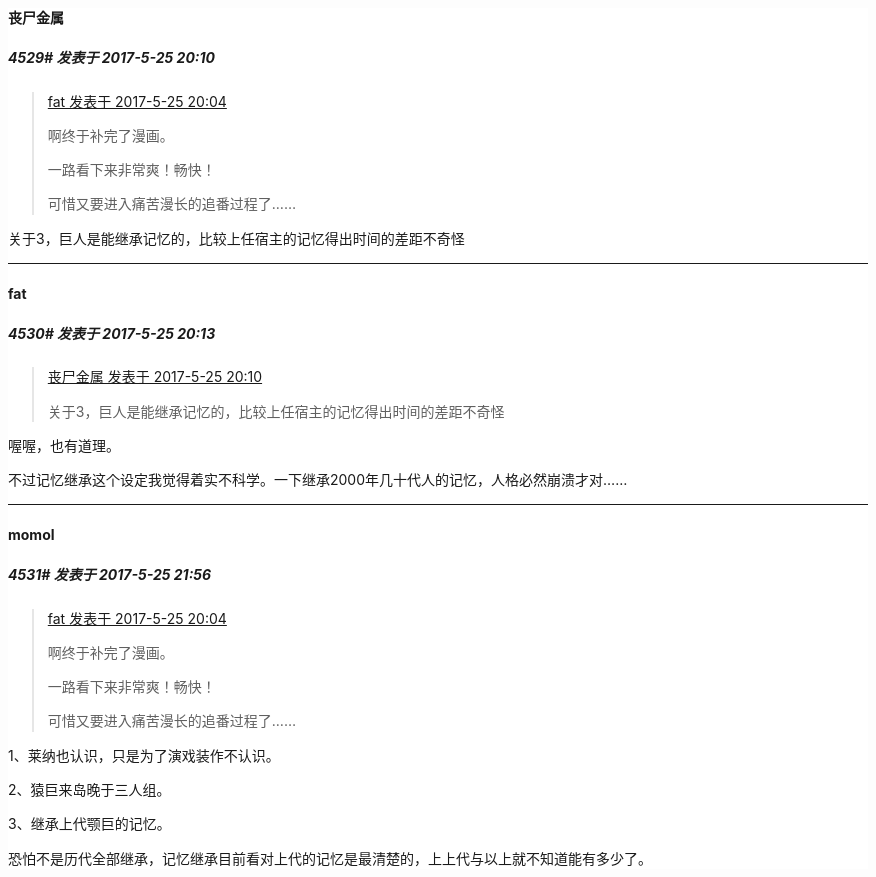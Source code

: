 ####  丧尸金属  
##### 4529#       发表于 2017-5-25 20:10



<blockquote><a href="httphttps://bbs.saraba1st.com/2b/forum.php?mod=redirect&amp;goto=findpost&amp;pid=36056283&amp;ptid=915143" target="_blank">fat 发表于 2017-5-25 20:04</a>

啊终于补完了漫画。

一路看下来非常爽！畅快！

可惜又要进入痛苦漫长的追番过程了……</blockquote>
关于3，巨人是能继承记忆的，比较上任宿主的记忆得出时间的差距不奇怪







-----

####  fat  
##### 4530#       发表于 2017-5-25 20:13



<blockquote><a href="httphttps://bbs.saraba1st.com/2b/forum.php?mod=redirect&amp;goto=findpost&amp;pid=36056319&amp;ptid=915143" target="_blank">丧尸金属 发表于 2017-5-25 20:10</a>

关于3，巨人是能继承记忆的，比较上任宿主的记忆得出时间的差距不奇怪</blockquote>
喔喔，也有道理。

不过记忆继承这个设定我觉得着实不科学。一下继承2000年几十代人的记忆，人格必然崩溃才对……







-----

####  momol  
##### 4531#       发表于 2017-5-25 21:56



<blockquote><a href="httphttps://bbs.saraba1st.com/2b/forum.php?mod=redirect&amp;goto=findpost&amp;pid=36056283&amp;ptid=915143" target="_blank">fat 发表于 2017-5-25 20:04</a>

啊终于补完了漫画。

一路看下来非常爽！畅快！

可惜又要进入痛苦漫长的追番过程了……</blockquote>
1、莱纳也认识，只是为了演戏装作不认识。

2、猿巨来岛晚于三人组。

3、继承上代颚巨的记忆。


恐怕不是历代全部继承，记忆继承目前看对上代的记忆是最清楚的，上上代与以上就不知道能有多少了。

